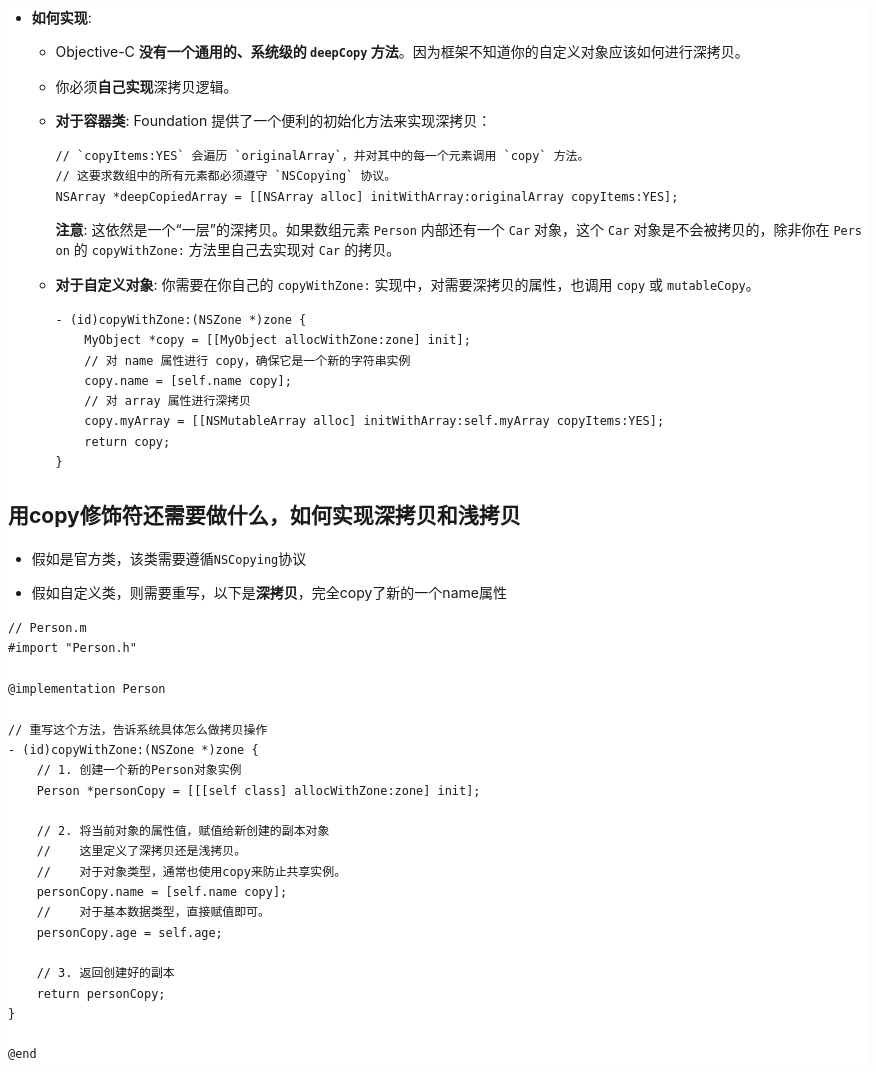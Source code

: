 * **如何实现**:

  * Objective-C **没有一个通用的、系统级的 `deepCopy` 方法**。因为框架不知道你的自定义对象应该如何进行深拷贝。

  * 你必须**自己实现**深拷贝逻辑。

  * **对于容器类**: Foundation 提供了一个便利的初始化方法来实现深拷贝：

    ```objc
    // `copyItems:YES` 会遍历 `originalArray`，并对其中的每一个元素调用 `copy` 方法。
    // 这要求数组中的所有元素都必须遵守 `NSCopying` 协议。
    NSArray *deepCopiedArray = [[NSArray alloc] initWithArray:originalArray copyItems:YES];
    ```

    **注意**: 这依然是一个“一层”的深拷贝。如果数组元素 `Person` 内部还有一个 `Car` 对象，这个 `Car` 对象是不会被拷贝的，除非你在 `Person` 的 `copyWithZone:` 方法里自己去实现对 `Car` 的拷贝。

  * **对于自定义对象**: 你需要在你自己的 `copyWithZone:` 实现中，对需要深拷贝的属性，也调用 `copy` 或 `mutableCopy`。

    ```objc
    - (id)copyWithZone:(NSZone *)zone {
        MyObject *copy = [[MyObject allocWithZone:zone] init];
        // 对 name 属性进行 copy，确保它是一个新的字符串实例
        copy.name = [self.name copy]; 
        // 对 array 属性进行深拷贝
        copy.myArray = [[NSMutableArray alloc] initWithArray:self.myArray copyItems:YES];
        return copy;
    }
    ```



## 用copy修饰符还需要做什么，如何实现深拷贝和浅拷贝

* 假如是官方类，该类需要遵循`NSCopying`协议

* 假如自定义类，则需要重写，以下是**深拷贝**，完全copy了新的一个name属性

```objc
// Person.m
#import "Person.h"

@implementation Person

// 重写这个方法，告诉系统具体怎么做拷贝操作
- (id)copyWithZone:(NSZone *)zone {
    // 1. 创建一个新的Person对象实例
    Person *personCopy = [[[self class] allocWithZone:zone] init];
    
    // 2. 将当前对象的属性值，赋值给新创建的副本对象
    //    这里定义了深拷贝还是浅拷贝。
    //    对于对象类型，通常也使用copy来防止共享实例。
    personCopy.name = [self.name copy];
    //    对于基本数据类型，直接赋值即可。
    personCopy.age = self.age;
    
    // 3. 返回创建好的副本
    return personCopy;
}

@end
```

